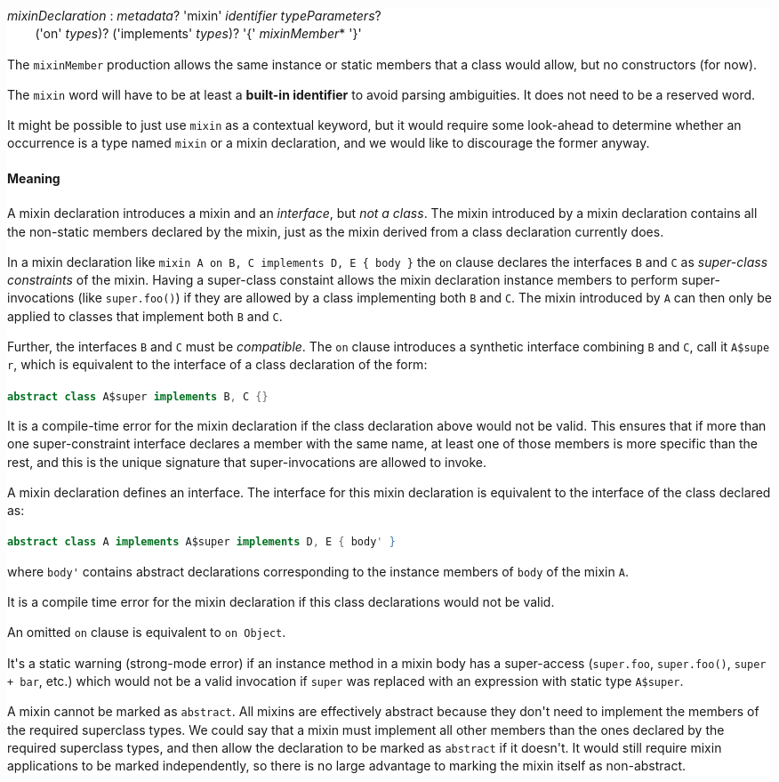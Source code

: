 *mixinDeclaration* : *metadata*? 'mixin' *identifier* *typeParameters*?  <br>
&nbsp;&nbsp;&nbsp;&nbsp;&nbsp;&nbsp;&nbsp;&nbsp;('on' *types*)? ('implements' *types*)? '{' <em>mixinMember</em>* '}'

The `mixinMember` production allows the same instance or static members that a class would allow, but no constructors (for now).

The `mixin` word will have to be at least a **built-in identifier** to avoid parsing ambiguities. It does not need to be a reserved word.

It might be possible to just use `mixin` as a contextual keyword, but it would require some look-ahead to determine whether an occurrence is a type named `mixin` or a mixin declaration, and we would like to discourage the former anyway.


#### Meaning

A mixin declaration introduces a mixin and an *interface*, but *not a class*. The mixin introduced by a mixin declaration contains all the non-static members declared by the mixin, just as the mixin derived from a class declaration currently does.

In a mixin declaration like `mixin A on B, C implements D, E { body }`
the `on` clause declares the interfaces `B` and `C` as *super-class constraints* of the mixin. Having a super-class constaint allows the mixin declaration instance members to perform super-invocations (like `super.foo()`) if they are allowed by
a class implementing both `B` and `C`.
The mixin introduced by `A` can then only be applied to classes that implement both `B` and `C`.

Further, the interfaces `B` and `C` must be *compatible*. The `on` clause introduces a synthetic interface combining `B` and `C`, call it `A$super`, which is equivalent
to the interface of a class declaration of the form:
```dart
abstract class A$super implements B, C {}
```
It is a compile-time error for the mixin declaration if the class declaration above would not be valid. This ensures that if more than one super-constraint interface declares a member with the same name, at least one of those members is more specific than the rest, and this is the unique signature that super-invocations are allowed to invoke.

A mixin declaration defines an interface. The interface for this mixin declaration is equivalent to the interface of the class declared as:
```dart
abstract class A implements A$super implements D, E { body' }
```
where `body'` contains abstract declarations corresponding to the instance members of `body` of the mixin `A`.

It is a compile time error for the mixin declaration if this class declarations would not be valid.

An omitted `on` clause is equivalent to `on Object`.

It's a static warning (strong-mode error) if an instance method in a mixin body has a super-access (`super.foo`, `super.foo()`, `super + bar`, etc.) which would not be a valid invocation if `super` was replaced with an expression with static type `A$super`.

A mixin cannot be marked as `abstract`.
All mixins are effectively abstract because they don't need to implement the members of the required superclass types.
We could say that a mixin must implement all other members than the ones declared by the required superclass types, and then allow the declaration to be marked as `abstract` if it doesn't.
It would still require mixin applications to be marked independently, so there is no large advantage to marking the mixin itself as non-abstract.
